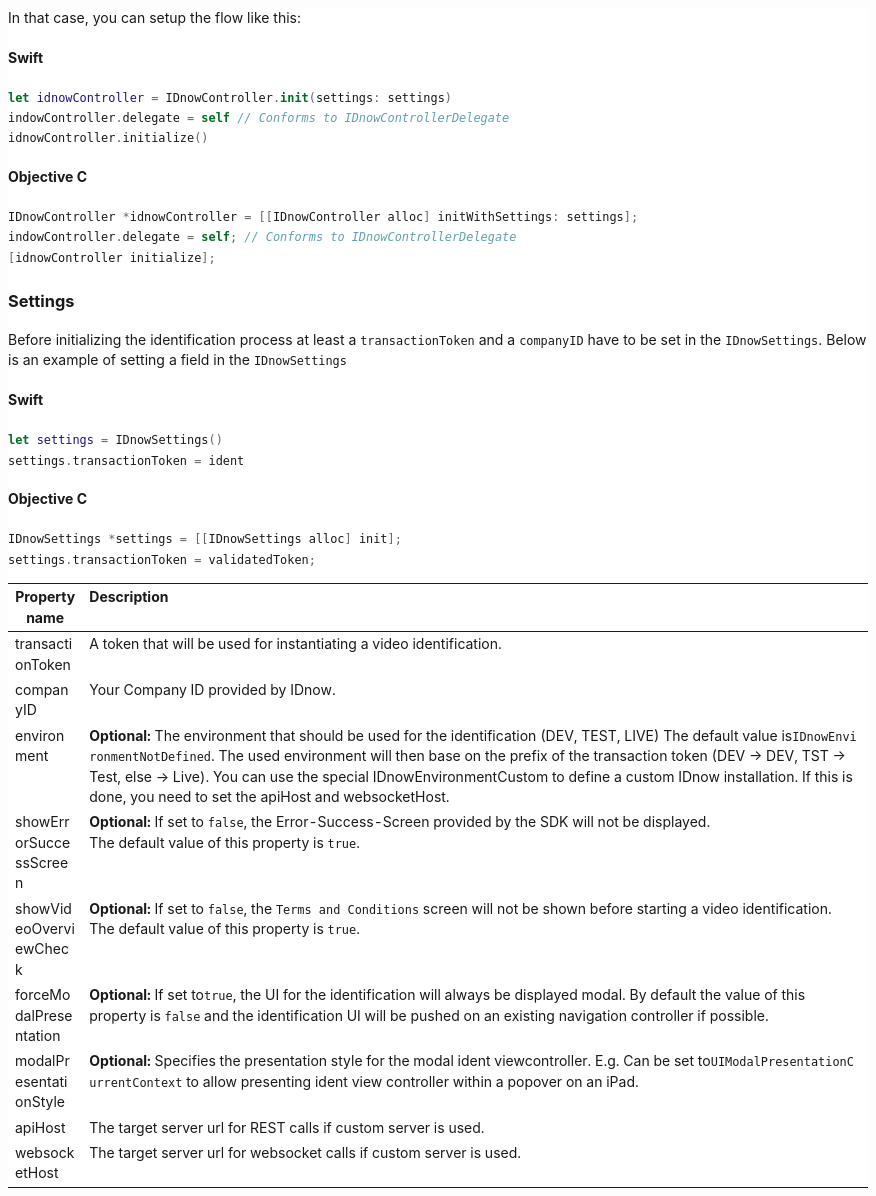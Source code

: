 In that case, you can setup the flow like this:

#### Swift

```swift
let idnowController = IDnowController.init(settings: settings)
indowController.delegate = self // Conforms to IDnowControllerDelegate
idnowController.initialize()
```

#### Objective C

```objectivec
IDnowController *idnowController = [[IDnowController alloc] initWithSettings: settings];
indowController.delegate = self; // Conforms to IDnowControllerDelegate
[idnowController initialize];
```

### Settings

Before initializing the identification process at least a `transactionToken` and a `companyID` have to be set in the `IDnowSettings`. Below is an example of setting a field in the `IDnowSettings`

#### Swift

```swift
let settings = IDnowSettings() 
settings.transactionToken = ident
```

#### Objective C

```objectivec
IDnowSettings *settings = [[IDnowSettings alloc] init];
settings.transactionToken = validatedToken;
```


| Property name           | Description                                                                                                                                                                                                                                                                                                                                                                                                            |
| ------------------------- | :----------------------------------------------------------------------------------------------------------------------------------------------------------------------------------------------------------------------------------------------------------------------------------------------------------------------------------------------------------------------------------------------------------------------- |
| transactionToken        | A token that will be used for instantiating a video identification.                                                                                                                                                                                                                                                                                                                                                    |
| companyID               | Your Company ID provided by IDnow.                                                                                                                                                                                                                                                                                                                                                                                     |
| environment             | **Optional:** The environment that should be used for the identification (DEV, TEST, LIVE) The default value is`IDnowEnvironmentNotDefined`. The used environment will then base on the prefix of the transaction token (DEV -> DEV, TST -> Test, else -> Live). You can use the special IDnowEnvironmentCustom to define a custom IDnow installation. If this is done, you need to set the apiHost and websocketHost. |
| showErrorSuccessScreen  | **Optional:** If set to `false`, the Error-Success-Screen provided by the SDK will not be displayed. <br />The default value of this property is `true`.                                                                                                                                                                                                                                                               |
| showVideoOverviewCheck  | **Optional:** If set to `false`, the `Terms and Conditions` screen will not be shown before starting a video identification. <br />The default value of this property is `true`.                                                                                                                                                                                                                                       |
| forceModalPresentation  | **Optional:** If set to`true`, the UI for the identification will always be displayed modal. By default the value of this property is `false` and the identification UI will be pushed on an existing navigation controller if possible.                                                                                                                                                                               |
| modalPresentationStyle  | **Optional:** Specifies the presentation style for the modal ident viewcontroller. E.g. Can be set to`UIModalPresentationCurrentContext` to allow presenting ident view controller within a popover on an iPad.                                                                                                                                                                                                        |
| apiHost                 | The target server url for REST calls if custom server is used.                                                                                                                                                                                                                                                                                                                                                         |
| websocketHost           | The target server url for websocket calls if custom server is used.                                                                                                                                                                                                                                                                                                                                                    |
